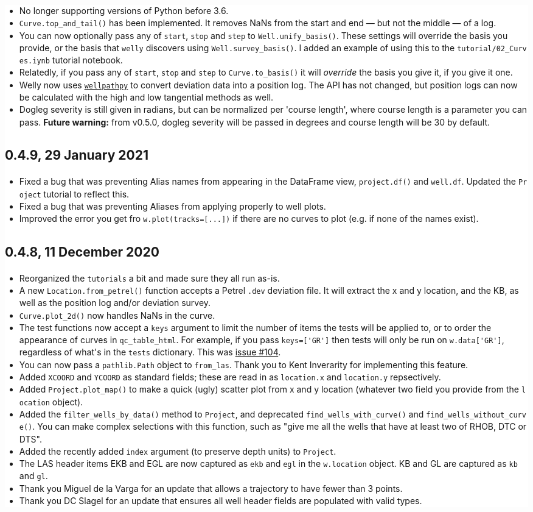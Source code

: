 - No longer supporting versions of Python before 3.6.
- `Curve.top_and_tail()` has been implemented. It removes NaNs from the start and end — but not the middle — of a log.
- You can now optionally pass any of `start`, `stop` and `step` to `Well.unify_basis()`. These settings will override the basis you provide, or the basis that `welly` discovers using `Well.survey_basis()`. I added an example of using this to the `tutorial/02_Curves.iynb` tutorial notebook.
- Relatedly, if you pass any of `start`, `stop` and `step` to `Curve.to_basis()` it will _override_ the basis you give it, if you give it one.
- Welly now uses [`wellpathpy`](https://github.com/Zabamund/wellpathpy) to convert deviation data into a position log. The API has not changed, but position logs can now be calculated with the high and low tangential methods as well.
- Dogleg severity is still given in radians, but can be normalized per 'course length', where course length is a parameter you can pass. **Future warning:** from v0.5.0, dogleg severity will be passed in degrees and course length will be 30 by default.


## 0.4.9, 29 January 2021

- Fixed a bug that was preventing Alias names from appearing in the DataFrame view, `project.df()` and `well.df`. Updated the `Project` tutorial to reflect this.
- Fixed a bug that was preventing Aliases from applying properly to well plots.
- Improved the error you get fro `w.plot(tracks=[...])` if there are no curves to plot (e.g. if none of the names exist).


## 0.4.8, 11 December 2020

- Reorganized the `tutorials` a bit and made sure they all run as-is.
- A new `Location.from_petrel()` function accepts a Petrel `.dev` deviation file. It will extract the x and y location, and the KB, as well as the position log and/or deviation survey.
- `Curve.plot_2d()` now handles NaNs in the curve.
- The test functions now accept a `keys` argument to limit the number of items the tests will be applied to, or to order the appearance of curves in `qc_table_html`. For example, if you pass `keys=['GR']` then tests will only be run on `w.data['GR']`, regardless of what's in the `tests` dictionary. This was [issue #104](https://github.com/agile-geoscience/welly/issues/104).
- You can now pass a `pathlib.Path` object to `from_las`. Thank you to Kent Inverarity for implementing this feature.
- Added `XCOORD` and `YCOORD` as standard fields; these are read in as `location.x` and `location.y` repsectively.
- Added `Project.plot_map()` to make a quick (ugly) scatter plot from x and y location (whatever two field you provide from the `location` object).
- Added the `filter_wells_by_data()` method to `Project`, and deprecated `find_wells_with_curve()` and `find_wells_without_curve()`. You can make complex selections with this function, such as "give me all the wells that have at least two of RHOB, DTC or DTS".
- Added the recently added `index` argument (to preserve depth units) to `Project`.
- The LAS header items EKB and EGL are now captured as `ekb` and `egl` in the `w.location` object. KB and GL are captured as `kb` and `gl`.
- Thank you Miguel de la Varga for an update that allows a trajectory to have fewer than 3 points.
- Thank you DC Slagel for an update that ensures all well header fields are populated with valid types.

